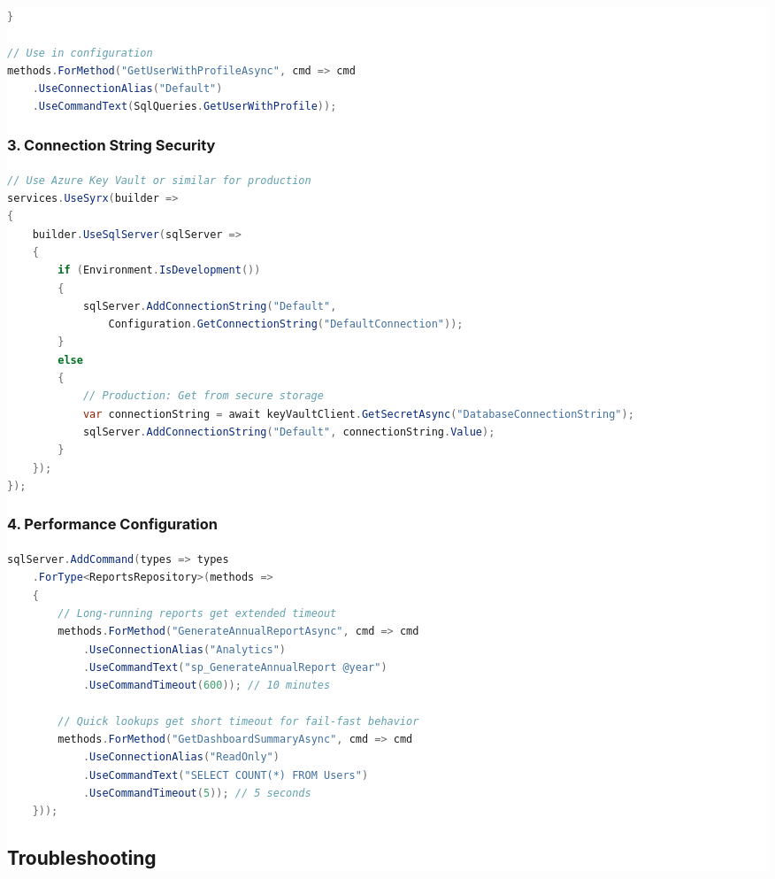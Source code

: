 ```csharp
}

// Use in configuration
methods.ForMethod("GetUserWithProfileAsync", cmd => cmd
    .UseConnectionAlias("Default")
    .UseCommandText(SqlQueries.GetUserWithProfile));
```

### 3. Connection String Security

```csharp
// Use Azure Key Vault or similar for production
services.UseSyrx(builder =>
{
    builder.UseSqlServer(sqlServer =>
    {
        if (Environment.IsDevelopment())
        {
            sqlServer.AddConnectionString("Default", 
                Configuration.GetConnectionString("DefaultConnection"));
        }
        else
        {
            // Production: Get from secure storage
            var connectionString = await keyVaultClient.GetSecretAsync("DatabaseConnectionString");
            sqlServer.AddConnectionString("Default", connectionString.Value);
        }
    });
});
```

### 4. Performance Configuration

```csharp
sqlServer.AddCommand(types => types
    .ForType<ReportsRepository>(methods =>
    {
        // Long-running reports get extended timeout
        methods.ForMethod("GenerateAnnualReportAsync", cmd => cmd
            .UseConnectionAlias("Analytics")
            .UseCommandText("sp_GenerateAnnualReport @year")
            .UseCommandTimeout(600)); // 10 minutes
            
        // Quick lookups get short timeout for fail-fast behavior
        methods.ForMethod("GetDashboardSummaryAsync", cmd => cmd
            .UseConnectionAlias("ReadOnly")
            .UseCommandText("SELECT COUNT(*) FROM Users")
            .UseCommandTimeout(5)); // 5 seconds
    }));
```

## Troubleshooting
